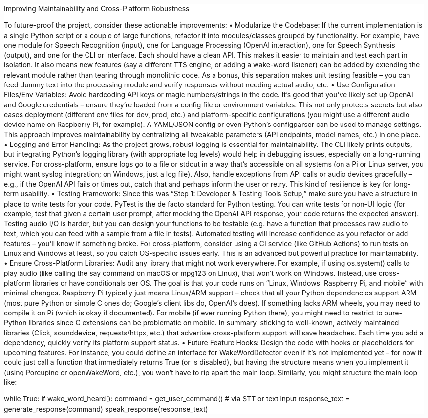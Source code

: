 Improving Maintainability and Cross-Platform Robustness

To future-proof the project, consider these actionable improvements:
	•	Modularize the Codebase: If the current implementation is a single Python script or a couple of large functions, refactor it into modules/classes grouped by functionality. For example, have one module for Speech Recognition (input), one for Language Processing (OpenAI interaction), one for Speech Synthesis (output), and one for the CLI or interface. Each should have a clean API. This makes it easier to maintain and test each part in isolation. It also means new features (say a different TTS engine, or adding a wake-word listener) can be added by extending the relevant module rather than tearing through monolithic code. As a bonus, this separation makes unit testing feasible – you can feed dummy text into the processing module and verify responses without needing actual audio, etc.
	•	Use Configuration Files/Env Variables: Avoid hardcoding API keys or magic numbers/strings in the code. It’s good that you’ve likely set up OpenAI and Google credentials – ensure they’re loaded from a config file or environment variables. This not only protects secrets but also eases deployment (different env files for dev, prod, etc.) and platform-specific configurations (you might use a different audio device name on Raspberry Pi, for example). A YAML/JSON config or even Python’s configparser can be used to manage settings. This approach improves maintainability by centralizing all tweakable parameters (API endpoints, model names, etc.) in one place.
	•	Logging and Error Handling: As the project grows, robust logging is essential for maintainability. The CLI likely prints outputs, but integrating Python’s logging library (with appropriate log levels) would help in debugging issues, especially on a long-running service. For cross-platform, ensure logs go to a file or stdout in a way that’s accessible on all systems (on a Pi or Linux server, you might want syslog integration; on Windows, just a log file). Also, handle exceptions from API calls or audio devices gracefully – e.g., if the OpenAI API fails or times out, catch that and perhaps inform the user or retry. This kind of resilience is key for long-term usability.
	•	Testing Framework: Since this was “Step 1: Developer & Testing Tools Setup,” make sure you have a structure in place to write tests for your code. PyTest is the de facto standard for Python testing. You can write tests for non-UI logic (for example, test that given a certain user prompt, after mocking the OpenAI API response, your code returns the expected answer). Testing audio I/O is harder, but you can design your functions to be testable (e.g. have a function that processes raw audio to text, which you can feed with a sample from a file in tests). Automated testing will increase confidence as you refactor or add features – you’ll know if something broke. For cross-platform, consider using a CI service (like GitHub Actions) to run tests on Linux and Windows at least, so you catch OS-specific issues early. This is an advanced but powerful practice for maintainability.
	•	Ensure Cross-Platform Libraries: Audit any library that might not work everywhere. For example, if using os.system() calls to play audio (like calling the say command on macOS or mpg123 on Linux), that won’t work on Windows. Instead, use cross-platform libraries or have conditionals per OS. The goal is that your code runs on “Linux, Windows, Raspberry Pi, and mobile” with minimal changes. Raspberry Pi typically just means Linux/ARM support – check that all your Python dependencies support ARM (most pure Python or simple C ones do; Google’s client libs do, OpenAI’s does). If something lacks ARM wheels, you may need to compile it on Pi (which is okay if documented). For mobile (if ever running Python there), you might need to restrict to pure-Python libraries since C extensions can be problematic on mobile. In summary, sticking to well-known, actively maintained libraries (Click, sounddevice, requests/httpx, etc.) that advertise cross-platform support will save headaches. Each time you add a dependency, quickly verify its platform support status.
	•	Future Feature Hooks: Design the code with hooks or placeholders for upcoming features. For instance, you could define an interface for WakeWordDetector even if it’s not implemented yet – for now it could just call a function that immediately returns True (or is disabled), but having the structure means when you implement it (using Porcupine or openWakeWord, etc.), you won’t have to rip apart the main loop. Similarly, you might structure the main loop like:

while True:
    if wake_word_heard():
        command = get_user_command()  # via STT or text input
        response_text = generate_response(command)
        speak_response(response_text)
